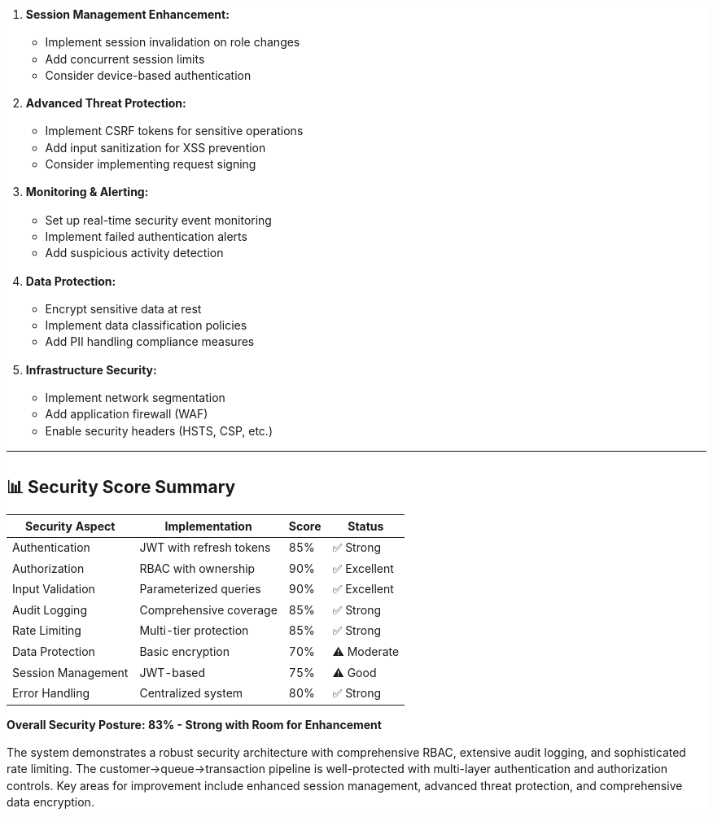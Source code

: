 1. **Session Management Enhancement:**
   - Implement session invalidation on role changes
   - Add concurrent session limits
   - Consider device-based authentication

2. **Advanced Threat Protection:**
   - Implement CSRF tokens for sensitive operations
   - Add input sanitization for XSS prevention
   - Consider implementing request signing

3. **Monitoring & Alerting:**
   - Set up real-time security event monitoring
   - Implement failed authentication alerts
   - Add suspicious activity detection

4. **Data Protection:**
   - Encrypt sensitive data at rest
   - Implement data classification policies
   - Add PII handling compliance measures

5. **Infrastructure Security:**
   - Implement network segmentation
   - Add application firewall (WAF)
   - Enable security headers (HSTS, CSP, etc.)

---

## 📊 **Security Score Summary**

| Security Aspect | Implementation | Score | Status |
|------------------|----------------|-------|---------|
| Authentication | JWT with refresh tokens | 85% | ✅ Strong |
| Authorization | RBAC with ownership | 90% | ✅ Excellent |
| Input Validation | Parameterized queries | 90% | ✅ Excellent |
| Audit Logging | Comprehensive coverage | 85% | ✅ Strong |
| Rate Limiting | Multi-tier protection | 85% | ✅ Strong |
| Data Protection | Basic encryption | 70% | ⚠️ Moderate |
| Session Management | JWT-based | 75% | ⚠️ Good |
| Error Handling | Centralized system | 80% | ✅ Strong |

**Overall Security Posture: 83% - Strong with Room for Enhancement**

The system demonstrates a robust security architecture with comprehensive RBAC, extensive audit logging, and sophisticated rate limiting. The customer→queue→transaction pipeline is well-protected with multi-layer authentication and authorization controls. Key areas for improvement include enhanced session management, advanced threat protection, and comprehensive data encryption.
